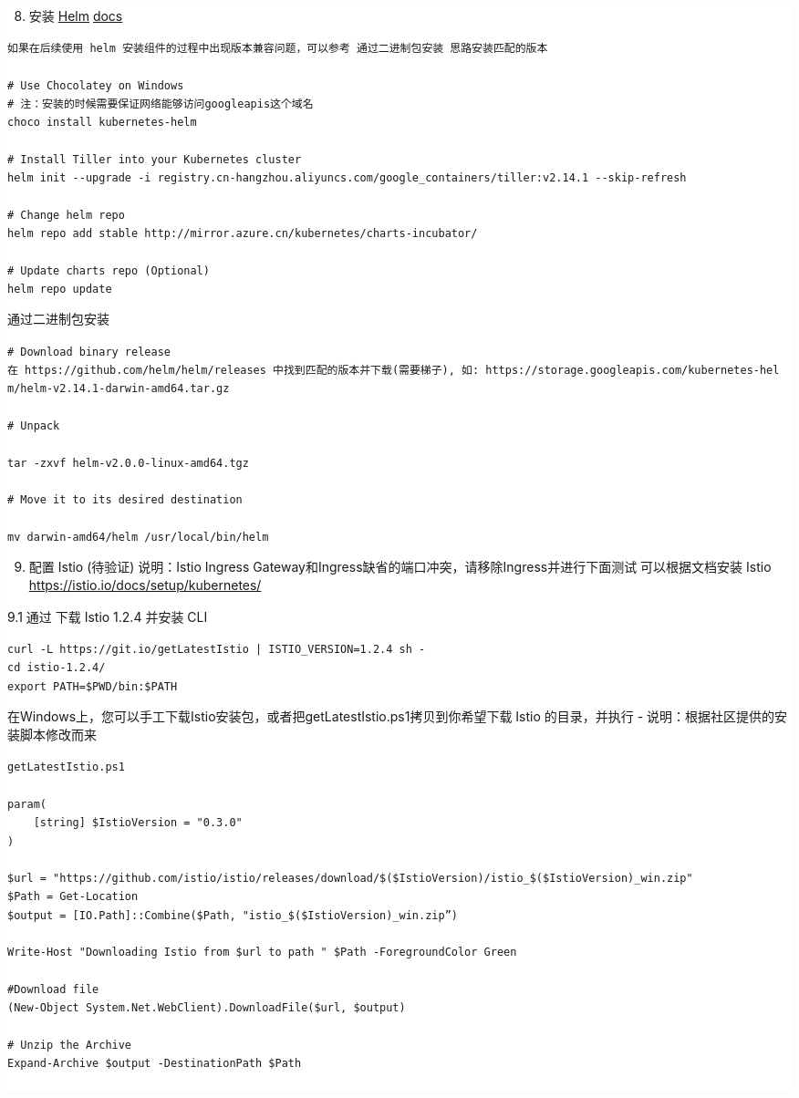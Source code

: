 8. 安装 [Helm](https://github.com/helm/helm/blob/master/docs/install.md)
[docs](https://helm.sh/docs/using_helm/#quickstart-guide)

```
如果在后续使用 helm 安装组件的过程中出现版本兼容问题，可以参考 通过二进制包安装 思路安装匹配的版本

# Use Chocolatey on Windows
# 注：安装的时候需要保证网络能够访问googleapis这个域名
choco install kubernetes-helm

# Install Tiller into your Kubernetes cluster
helm init --upgrade -i registry.cn-hangzhou.aliyuncs.com/google_containers/tiller:v2.14.1 --skip-refresh

# Change helm repo
helm repo add stable http://mirror.azure.cn/kubernetes/charts-incubator/

# Update charts repo (Optional)
helm repo update
```
通过二进制包安装
```
# Download binary release
在 https://github.com/helm/helm/releases 中找到匹配的版本并下载(需要梯子), 如: https://storage.googleapis.com/kubernetes-helm/helm-v2.14.1-darwin-amd64.tar.gz

# Unpack

tar -zxvf helm-v2.0.0-linux-amd64.tgz

# Move it to its desired destination

mv darwin-amd64/helm /usr/local/bin/helm
```

9. 配置 Istio (待验证)
说明：Istio Ingress Gateway和Ingress缺省的端口冲突，请移除Ingress并进行下面测试
可以根据文档安装 Istio https://istio.io/docs/setup/kubernetes/

9.1 通过 下载 Istio 1.2.4 并安装 CLI
```
curl -L https://git.io/getLatestIstio | ISTIO_VERSION=1.2.4 sh -
cd istio-1.2.4/
export PATH=$PWD/bin:$PATH
```
在Windows上，您可以手工下载Istio安装包，或者把getLatestIstio.ps1拷贝到你希望下载 Istio 的目录，并执行 - 说明：根据社区提供的安装脚本修改而来
```
getLatestIstio.ps1

param(
    [string] $IstioVersion = "0.3.0"
)

$url = "https://github.com/istio/istio/releases/download/$($IstioVersion)/istio_$($IstioVersion)_win.zip"
$Path = Get-Location
$output = [IO.Path]::Combine($Path, "istio_$($IstioVersion)_win.zip”)
    
Write-Host "Downloading Istio from $url to path " $Path -ForegroundColor Green 
    
#Download file
(New-Object System.Net.WebClient).DownloadFile($url, $output)
    
# Unzip the Archive
Expand-Archive $output -DestinationPath $Path
    
```